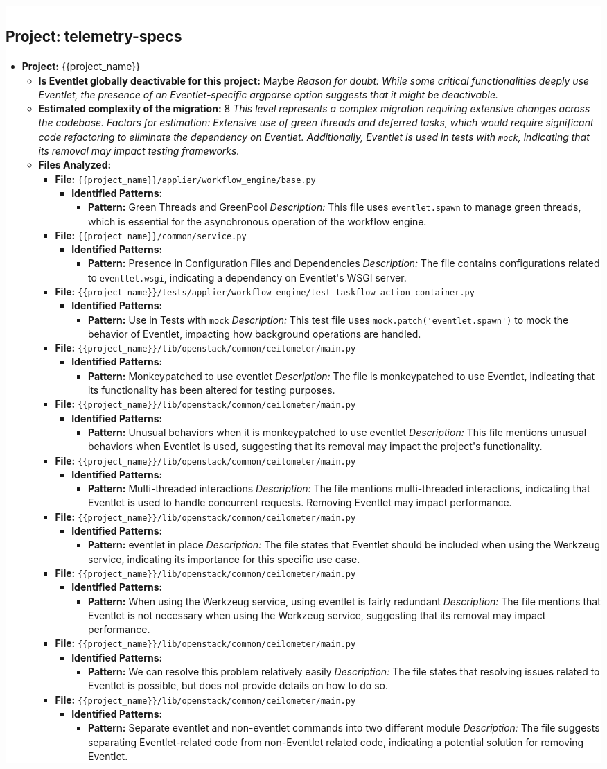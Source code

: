 ***

## Project: telemetry-specs
- **Project:** {{project_name}}
  - **Is Eventlet globally deactivable for this project:** Maybe
    *Reason for doubt: While some critical functionalities deeply use Eventlet, the presence of an Eventlet-specific argparse option suggests that it might be deactivable.*
  - **Estimated complexity of the migration:** 8
    *This level represents a complex migration requiring extensive changes across the codebase.*
    *Factors for estimation: Extensive use of green threads and deferred tasks, which would require significant code refactoring to eliminate the dependency on Eventlet. Additionally, Eventlet is used in tests with `mock`, indicating that its removal may impact testing frameworks.*
  - **Files Analyzed:**
    - **File:** `{{project_name}}/applier/workflow_engine/base.py`
      - **Identified Patterns:**
        - **Pattern:** Green Threads and GreenPool
          *Description:* This file uses `eventlet.spawn` to manage green threads, which is essential for the asynchronous operation of the workflow engine.
    - **File:** `{{project_name}}/common/service.py`
      - **Identified Patterns:**
        - **Pattern:** Presence in Configuration Files and Dependencies
          *Description:* The file contains configurations related to `eventlet.wsgi`, indicating a dependency on Eventlet's WSGI server.
    - **File:** `{{project_name}}/tests/applier/workflow_engine/test_taskflow_action_container.py`
      - **Identified Patterns:**
        - **Pattern:** Use in Tests with `mock`
          *Description:* This test file uses `mock.patch('eventlet.spawn')` to mock the behavior of Eventlet, impacting how background operations are handled.
    - **File:** `{{project_name}}/lib/openstack/common/ceilometer/main.py`
      - **Identified Patterns:**
        - **Pattern:** Monkeypatched to use eventlet
          *Description:* The file is monkeypatched to use Eventlet, indicating that its functionality has been altered for testing purposes.
    - **File:** `{{project_name}}/lib/openstack/common/ceilometer/main.py`
      - **Identified Patterns:**
        - **Pattern:** Unusual behaviors when it is monkeypatched to use eventlet
          *Description:* This file mentions unusual behaviors when Eventlet is used, suggesting that its removal may impact the project's functionality.
    - **File:** `{{project_name}}/lib/openstack/common/ceilometer/main.py`
      - **Identified Patterns:**
        - **Pattern:** Multi-threaded interactions
          *Description:* The file mentions multi-threaded interactions, indicating that Eventlet is used to handle concurrent requests. Removing Eventlet may impact performance.
    - **File:** `{{project_name}}/lib/openstack/common/ceilometer/main.py`
      - **Identified Patterns:**
        - **Pattern:** eventlet in place
          *Description:* The file states that Eventlet should be included when using the Werkzeug service, indicating its importance for this specific use case.
    - **File:** `{{project_name}}/lib/openstack/common/ceilometer/main.py`
      - **Identified Patterns:**
        - **Pattern:** When using the Werkzeug service, using eventlet is fairly redundant
          *Description:* The file mentions that Eventlet is not necessary when using the Werkzeug service, suggesting that its removal may impact performance.
    - **File:** `{{project_name}}/lib/openstack/common/ceilometer/main.py`
      - **Identified Patterns:**
        - **Pattern:** We can resolve this problem relatively easily
          *Description:* The file states that resolving issues related to Eventlet is possible, but does not provide details on how to do so.
    - **File:** `{{project_name}}/lib/openstack/common/ceilometer/main.py`
      - **Identified Patterns:**
        - **Pattern:** Separate eventlet and non-eventlet commands into two different module
          *Description:* The file suggests separating Eventlet-related code from non-Eventlet related code, indicating a potential solution for removing Eventlet.